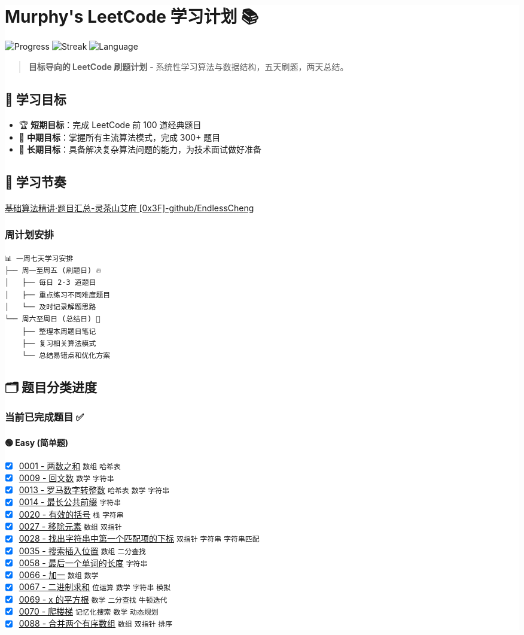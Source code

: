 # Murphy's LeetCode 学习计划 📚

![Progress](https://img.shields.io/badge/Progress-15%2F2000+-brightgreen?style=for-the-badge)
![Streak](https://img.shields.io/badge/Current%20Streak-7%20days-orange?style=for-the-badge)
![Language](https://img.shields.io/badge/Language-C%2B%2B-blue?style=for-the-badge&logo=cplusplus)

> **目标导向的 LeetCode 刷题计划** - 系统性学习算法与数据结构，五天刷题，两天总结。

## 🎯 学习目标

- 🏆 **短期目标**：完成 LeetCode 前 100 道经典题目
- 🚀 **中期目标**：掌握所有主流算法模式，完成 300+ 题目
- 💼 **长期目标**：具备解决复杂算法问题的能力，为技术面试做好准备

## 📅 学习节奏

[基础算法精讲·题目汇总-灵茶山艾府 [0x3F]-github/EndlessCheng](https://github.com/EndlessCheng/codeforces-go/tree/master/leetcode)

### 周计划安排

```
📊 一周七天学习安排
├── 周一至周五 (刷题日) 🔥
│   ├── 每日 2-3 道题目
│   ├── 重点练习不同难度题目
│   └── 及时记录解题思路
└── 周六至周日 (总结日) 📝
    ├── 整理本周题目笔记
    ├── 复习相关算法模式
    └── 总结易错点和优化方案
```

## 🗂️ 题目分类进度

### 当前已完成题目 ✅

#### 🟢 Easy (简单题)
- [x] [0001 - 两数之和](../CPP/0001.md) `数组` `哈希表`
- [x] [0009 - 回文数](../CPP/0009.md) `数学` `字符串`
- [x] [0013 - 罗马数字转整数](../CPP/0013.md) `哈希表` `数学` `字符串`
- [x] [0014 - 最长公共前缀](../CPP/0014.md) `字符串`
- [x] [0020 - 有效的括号](../CPP/0020.md) `栈` `字符串`
- [x] [0027 - 移除元素](../CPP/0027.md) `数组` `双指针`
- [x] [0028 - 找出字符串中第一个匹配项的下标](../CPP/0028.md) `双指针` `字符串` `字符串匹配`
- [x] [0035 - 搜索插入位置](../CPP/0035.md) `数组` `二分查找`
- [x] [0058 - 最后一个单词的长度](../CPP/0058.md) `字符串`
- [x] [0066 - 加一](../CPP/0066.md) `数组` `数学`
- [x] [0067 - 二进制求和](../CPP/0067.md) `位运算` `数学` `字符串` `模拟`
- [x] [0069 - x 的平方根](../CPP/0069.md) `数学` `二分查找` `牛顿迭代`
- [x] [0070 - 爬楼梯](../CPP/0070.md) `记忆化搜索` `数学` `动态规划`
- [x] [0088 - 合并两个有序数组](../CPP/0088.md) `数组` `双指针` `排序`
